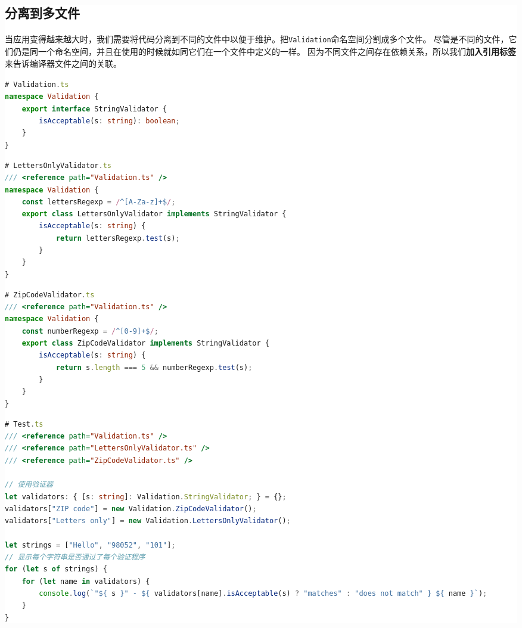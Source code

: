 ## 分离到多文件

当应用变得越来越大时，我们需要将代码分离到不同的文件中以便于维护。把`Validation`命名空间分割成多个文件。 尽管是不同的文件，它们仍是同一个命名空间，并且在使用的时候就如同它们在一个文件中定义的一样。 因为不同文件之间存在依赖关系，所以我们**加入引用标签**来告诉编译器文件之间的关联。

```ts
# Validation.ts
namespace Validation {
    export interface StringValidator {
        isAcceptable(s: string): boolean;
    }
}
```

```ts
# LettersOnlyValidator.ts
/// <reference path="Validation.ts" />
namespace Validation {
    const lettersRegexp = /^[A-Za-z]+$/;
    export class LettersOnlyValidator implements StringValidator {
        isAcceptable(s: string) {
            return lettersRegexp.test(s);
        }
    }
}
```

```ts
# ZipCodeValidator.ts
/// <reference path="Validation.ts" />
namespace Validation {
    const numberRegexp = /^[0-9]+$/;
    export class ZipCodeValidator implements StringValidator {
        isAcceptable(s: string) {
            return s.length === 5 && numberRegexp.test(s);
        }
    }
}
```

```ts
# Test.ts
/// <reference path="Validation.ts" />
/// <reference path="LettersOnlyValidator.ts" />
/// <reference path="ZipCodeValidator.ts" />

// 使用验证器
let validators: { [s: string]: Validation.StringValidator; } = {};
validators["ZIP code"] = new Validation.ZipCodeValidator();
validators["Letters only"] = new Validation.LettersOnlyValidator();

let strings = ["Hello", "98052", "101"];
// 显示每个字符串是否通过了每个验证程序
for (let s of strings) {
    for (let name in validators) {
        console.log(`"${ s }" - ${ validators[name].isAcceptable(s) ? "matches" : "does not match" } ${ name }`);
    }
}
```
